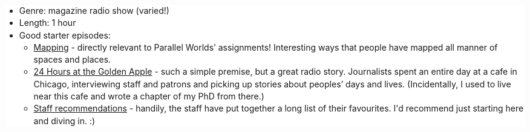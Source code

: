 - Genre: magazine radio show (varied!)
- Length: 1 hour
- Good starter episodes:
  - [Mapping](https://www.thisamericanlife.org/110/mapping) - directly relevant to Parallel Worlds’ assignments! Interesting ways that people have mapped all manner of spaces and places.
  - [24 Hours at the Golden Apple](https://www.thisamericanlife.org/172/24-hours-at-the-golden-apple) - such a simple premise, but a great radio story. Journalists spent an entire day at a cafe in Chicago, interviewing staff and patrons and picking up stories about peoples’ days and lives. (Incidentally, I used to live near this cafe and wrote a chapter of my PhD from there.)
  - [Staff recommendations](https://www.thisamericanlife.org/recommended/staff-recommendations) - handily, the staff have put together a long list of their favourites. I'd recommend just starting here and diving in. :)
